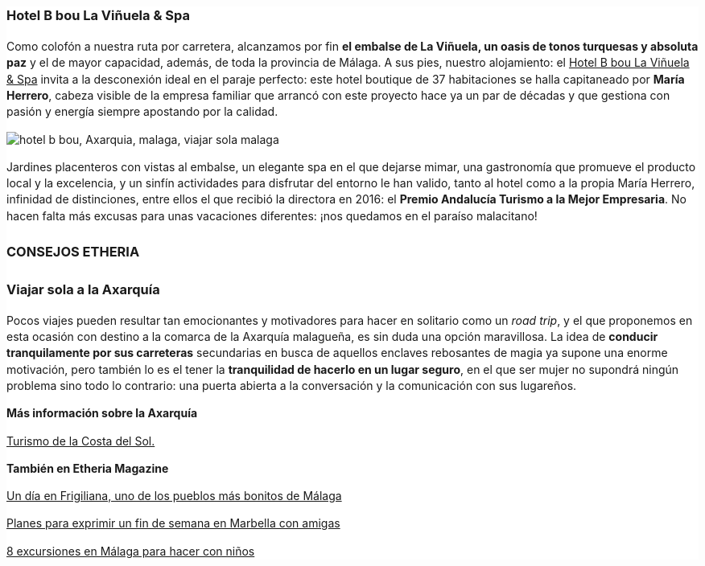 ### Hotel B bou La Viñuela & Spa

Como colofón a nuestra ruta por carretera, alcanzamos por fin **el embalse de La 
Viñuela, un oasis de tonos turquesas y absoluta paz** y el de mayor capacidad, además, 
de toda la provincia de Málaga. A sus pies, nuestro alojamiento: el [Hotel B bou La 
Viñuela & Spa](https://bbouhotels.com/hoteles-boutique/hotel-la-vinuela-y-spa/) invita a 
la desconexión ideal en el paraje perfecto: este hotel boutique de 37 habitaciones se 
halla capitaneado por **María Herrero**, cabeza visible de la empresa familiar que 
arrancó con este proyecto hace ya un par de décadas y que gestiona con pasión y energía 
siempre apostando por la calidad. 

![hotel b bou, Axarquia, malaga, viajar sola malaga](https://fotos.etheriamagazine.com/2020/06/viajar-sola-hotel-axarquia-Hotel-B-bou-Vinuela-y-embalse.jpg "Hotel B bou La Viñuela & Spa, en Viñuela, con el embalse detrás.")

Jardines placenteros con vistas al embalse, un elegante spa en el que dejarse mimar, una 
gastronomía que promueve el producto local y la excelencia, y un sinfín actividades para 
disfrutar del entorno le han valido, tanto al hotel como a la propia María Herrero, 
infinidad de distinciones, entre ellos el que recibió la directora en 2016: el **Premio 
Andalucía Turismo a la Mejor Empresaria**. No hacen falta más excusas para unas 
vacaciones diferentes: ¡nos quedamos en el paraíso malacitano! 

### CONSEJOS ETHERIA

### Viajar sola a la Axarquía

Pocos viajes pueden resultar tan emocionantes y motivadores para hacer en solitario como 
un _road trip_, y el que proponemos en esta ocasión con destino a la comarca de la 
Axarquía malagueña, es sin duda una opción maravillosa. La idea de **conducir 
tranquilamente por sus carreteras** secundarias en busca de aquellos enclaves rebosantes 
de magia ya supone una enorme motivación, pero también lo es el tener la **tranquilidad 
de hacerlo en un lugar seguro**, en el que ser mujer no supondrá ningún problema sino 
todo lo contrario: una puerta abierta a la conversación y la comunicación con sus 
lugareños. 

**Más información sobre la Axarquía** 

[Turismo de la Costa del Sol.](http://www.visitacostadelsol.com) 

**También en Etheria Magazine** 

[Un día en Frigiliana, uno de los pueblos más bonitos de 
Málaga](https://etheriamagazine.com/2021/12/15/que-ver-excursion-a-frigiliana/) 

[Planes para exprimir un fin de semana en Marbella con 
amigas](https://etheriamagazine.com/2019/06/11/guia-practica-para-exprimir-marbella-con-amigas-en-un-fin-de-semana/) 

[8 excursiones en Málaga para hacer con 
niños](https://etheriamagazine.com/2021/07/12/excursiones-en-malaga-con-ninos/)
